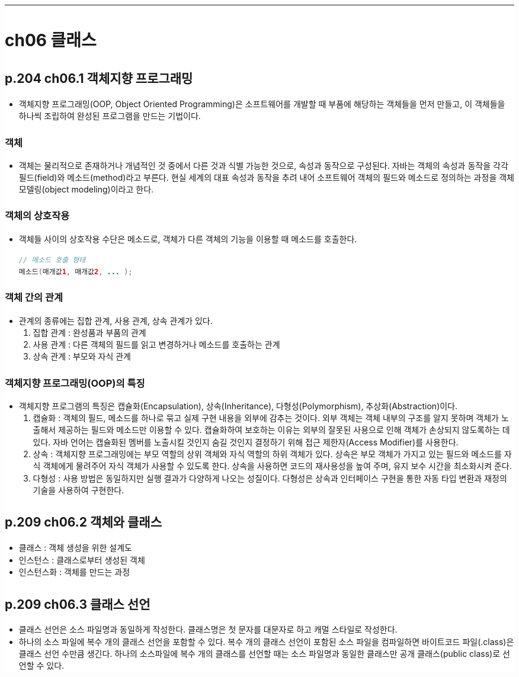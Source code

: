
---

# ch06 클래스

## p.204 ch06.1 객체지향 프로그래밍

- 객체지향 프로그래밍(OOP, Object Oriented Programming)은 소프트웨어를 개발할 때 부품에 해당하는 객체들을 먼저 만들고, 이 객체들을 하나씩 조립하여 완성된 프로그램을 만드는 기법이다.

### 객체

- 객체는 물리적으로 존재하거나 개념적인 것 중에서 다른 것과 식별 가능한 것으로, 속성과 동작으로 구성된다. 자바는 객체의 속성과 동작을 각각 필드(field)와 메소드(method)라고 부른다. 현실 세계의 대표 속성과 동작을 추려 내어 소프트웨어 객체의 필드와 메소드로 정의하는 과정을 객체 모델링(object modeling)이라고 한다.

### 객체의 상호작용

- 객체들 사이의 상호작용 수단은 메소드로, 객체가 다른 객체의 기능을 이용할 때 메소드를 호출한다.
    
    ```java
    // 메소드 호출 형태
    메소드(매개값1, 매개값2, ... );
    ```
    

### 객체 간의 관계

- 관계의 종류에는 집합 관계, 사용 관계, 상속 관계가 있다.
    1. 집합 관계 : 완성품과 부품의 관계
    2. 사용 관계 : 다른 객체의 필드를 읽고 변경하거나 메소드를 호출하는 관계
    3. 상속 관계 : 부모와 자식 관계

### 객체지향 프로그래밍(OOP)의 특징

- 객체지향 프로그램의 특징은 캡슐화(Encapsulation), 상속(Inheritance), 다형성(Polymorphism), 추상화(Abstraction)이다.
    1. 캡슐화 : 객체의 필드, 메소드를 하나로 묶고 실제 구현 내용을 외부에 감추는 것이다. 외부 객체는 객체 내부의 구조를 알지 못하며 객체가 노출해서 제공하는 필드와 메소드만 이용할 수 있다. 캡슐화하여 보호하는 이유는 외부의 잘못된 사용으로 인해 객체가 손상되지 않도록하는 데 있다. 자바 언어는 캡슐화된 멤버를 노출시킬 것인지 숨길 것인지 결정하기 위해 접근 제한자(Access Modifier)를 사용한다.
    2. 상속 : 객체지향 프로그래밍에는 부모 역할의 상위 객체와 자식 역할의 하위 객체가 있다. 상속은 부모 객체가 가지고 있는 필드와 메소드를 자식 객체에게 물려주어 자식 객체가 사용할 수 있도록 한다. 상속을 사용하면 코드의 재사용성을 높여 주며, 유지 보수 시간을 최소화시켜 준다.
    3. 다형성 : 사용 방법은 동일하지만 실행 결과가 다양하게 나오는 성질이다. 다형성은 상속과 인터페이스 구현을 통한 자동 타입 변환과 재정의 기술을 사용하여 구현한다. 
    

## p.209 ch06.2 객체와 클래스

- 클래스 : 객체 생성을 위한 설계도
- 인스턴스 : 클래스로부터 생성된 객체
- 인스턴스화 : 객체를 만드는 과정

## p.209 ch06.3 클래스 선언

- 클래스 선언은 소스 파일명과 동일하게 작성한다. 클래스명은 첫 문자를 대문자로 하고 캐멀 스타일로 작성한다.
- 하나의 소스 파일에 복수 개의 클래스 선언을 포함할 수 있다. 복수 개의 클래스 선언이 포함된 소스 파일을 컴파일하면 바이트코드 파일(.class)은 클래스 선언 수만큼 생긴다. 하나의 소스파일에 복수 개의 클래스를 선언할 때는 소스 파일명과 동일한 클래스만 공개 클래스(public class)로 선언할 수 있다.
    
